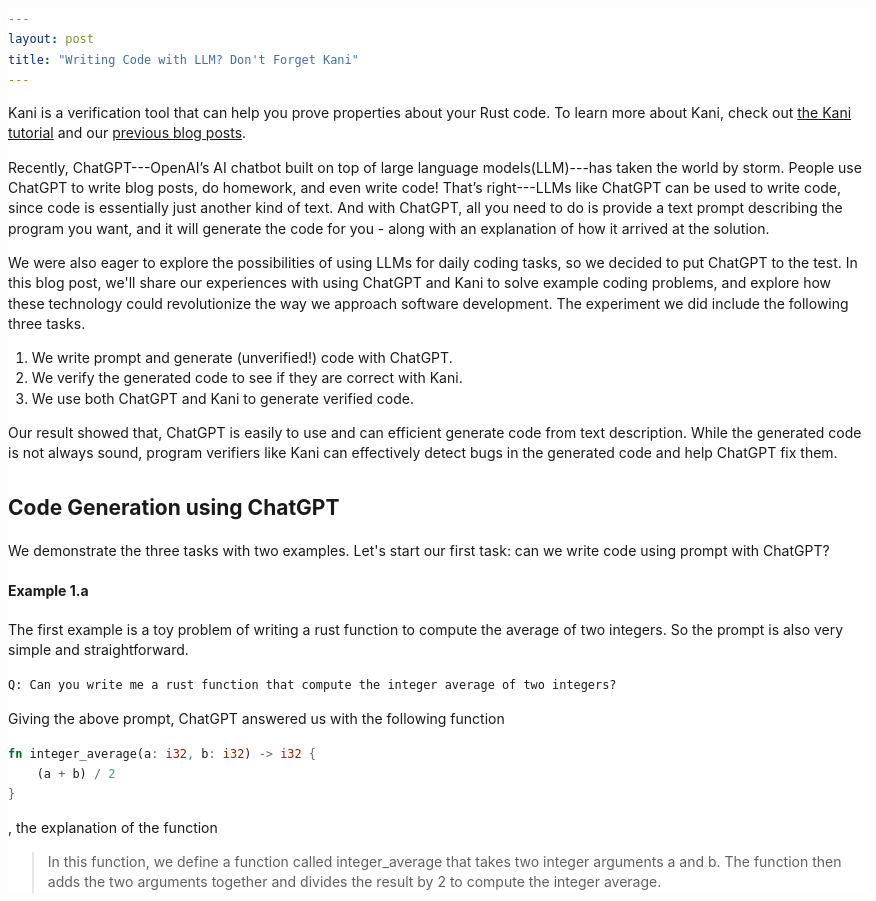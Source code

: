 ```yaml
---
layout: post
title: "Writing Code with LLM? Don't Forget Kani"
---
```


Kani is a verification tool that can help you prove properties about your Rust code.
To learn more about Kani, check out [the Kani tutorial](https://model-checking.github.io/kani/kani-tutorial.html) and our [previous blog posts](https://model-checking.github.io/kani-verifier-blog/).


Recently, ChatGPT---OpenAI’s AI chatbot built on top of large language models(LLM)---has taken the world by storm.
People use ChatGPT to write blog posts, do homework, and even write code!
That’s right---LLMs like ChatGPT can be used to write code, since code is essentially just another kind of text.
And with ChatGPT, all you need to do is provide a text prompt describing the program you want, and it will generate the code for you - along with an explanation of how it arrived at the solution.

We were also eager to explore the possibilities of using LLMs for daily coding tasks, so we decided to put ChatGPT to the test.
In this blog post, we'll share our experiences with using ChatGPT and Kani to solve example coding problems, and explore how these technology could revolutionize the way we approach software development.
The experiment we did include the following three tasks.

1. We write prompt and generate (unverified!) code with ChatGPT.
2. We verify the generated code to see if they are correct with Kani.
3. We use both ChatGPT and Kani to generate verified code.

Our result showed that, ChatGPT is easily to use and can efficient generate code from text description. 
While the generated code is not always sound, program verifiers like Kani can effectively detect bugs in the generated code and help ChatGPT fix them.

## Code Generation using ChatGPT
We demonstrate the three tasks with two examples.
Let's start our first task: can we write code using prompt with ChatGPT?

#### Example 1.a
The first example is a toy problem of writing a rust function to compute the average of two integers.
So the prompt is also very simple and straightforward.

```
Q: Can you write me a rust function that compute the integer average of two integers?
```

Giving the above prompt, ChatGPT answered us with the following function
```rust
fn integer_average(a: i32, b: i32) -> i32 {
    (a + b) / 2
}
```
, the explanation of the function
>In this function, we define a function called integer_average that takes two integer arguments a and b.
The function then adds the two arguments together and divides the result by 2 to compute the integer average.
